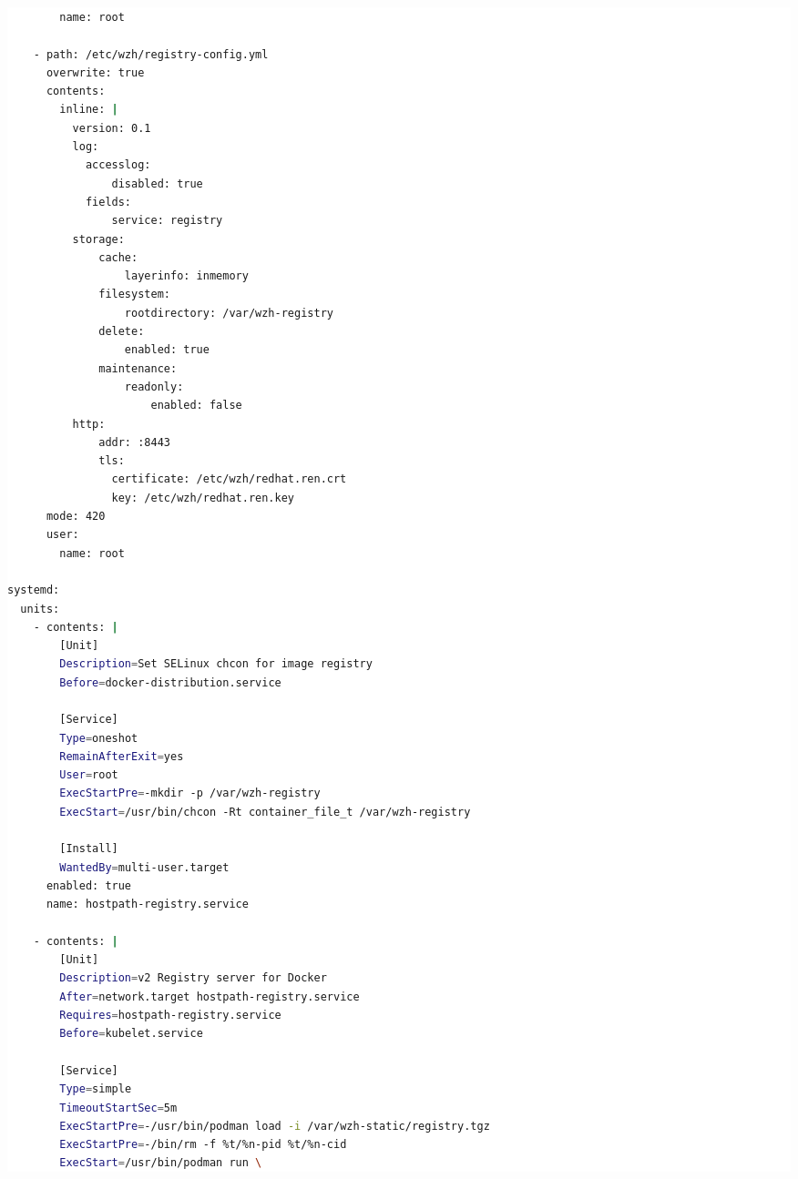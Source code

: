 ```bash
        name: root

    - path: /etc/wzh/registry-config.yml
      overwrite: true
      contents:
        inline: |
          version: 0.1
          log:
            accesslog:
                disabled: true
            fields:
                service: registry
          storage:
              cache:
                  layerinfo: inmemory
              filesystem:
                  rootdirectory: /var/wzh-registry
              delete:
                  enabled: true
              maintenance:
                  readonly:
                      enabled: false
          http:
              addr: :8443
              tls:
                certificate: /etc/wzh/redhat.ren.crt
                key: /etc/wzh/redhat.ren.key
      mode: 420
      user:
        name: root

systemd:
  units:
    - contents: |
        [Unit]
        Description=Set SELinux chcon for image registry
        Before=docker-distribution.service

        [Service]
        Type=oneshot
        RemainAfterExit=yes
        User=root
        ExecStartPre=-mkdir -p /var/wzh-registry
        ExecStart=/usr/bin/chcon -Rt container_file_t /var/wzh-registry

        [Install]
        WantedBy=multi-user.target
      enabled: true
      name: hostpath-registry.service

    - contents: |
        [Unit]
        Description=v2 Registry server for Docker
        After=network.target hostpath-registry.service
        Requires=hostpath-registry.service
        Before=kubelet.service

        [Service]
        Type=simple
        TimeoutStartSec=5m
        ExecStartPre=-/usr/bin/podman load -i /var/wzh-static/registry.tgz
        ExecStartPre=-/bin/rm -f %t/%n-pid %t/%n-cid
        ExecStart=/usr/bin/podman run \
```